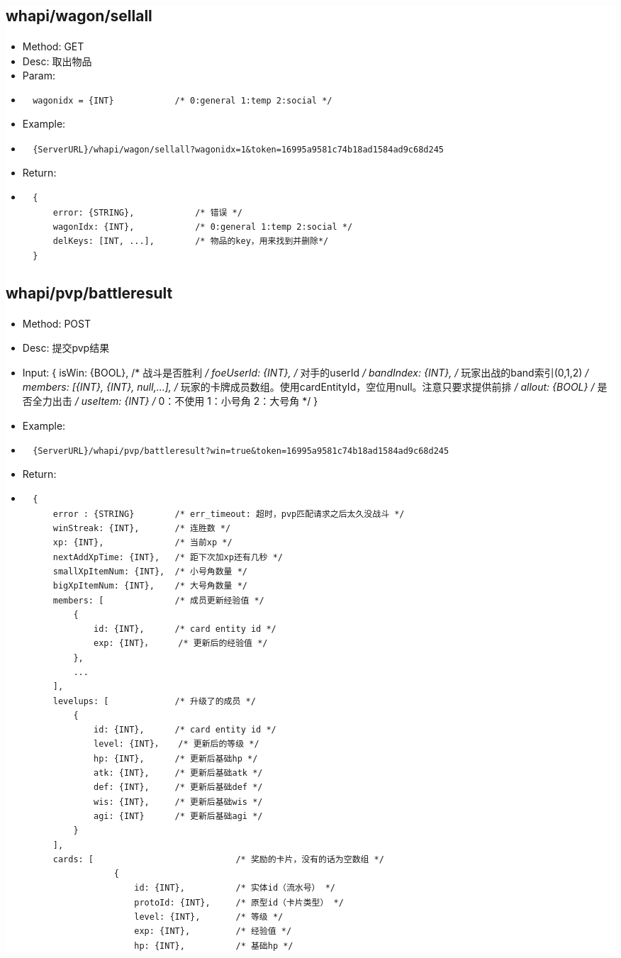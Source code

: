 ## whapi/wagon/sellall
- Method: GET
- Desc: 取出物品
- Param:
-		wagonidx = {INT}			/* 0:general 1:temp 2:social */
- Example: 
-		{ServerURL}/whapi/wagon/sellall?wagonidx=1&token=16995a9581c74b18ad1584ad9c68d245
- Return:
- 		{
 			error: {STRING},   			/* 错误 */
			wagonIdx: {INT},			/* 0:general 1:temp 2:social */
			delKeys: [INT, ...],		/* 物品的key，用来找到并删除*/
		}

## whapi/pvp/battleresult
- Method: POST
- Desc: 提交pvp结果
- Input: 
		{
			isWin: {BOOL}, 						/* 战斗是否胜利 */
			foeUserId: {INT},					/* 对手的userId */
			bandIndex: {INT},					/* 玩家出战的band索引(0,1,2) */
			members: [{INT}, {INT}, null,...],	/* 玩家的卡牌成员数组。使用cardEntityId，空位用null。注意只要求提供前排 */
			allout: {BOOL}						/* 是否全力出击 */
			useItem: {INT}						/* 0：不使用 1：小号角 2：大号角 */
		}

- Example: 
-		{ServerURL}/whapi/pvp/battleresult?win=true&token=16995a9581c74b18ad1584ad9c68d245

- Return: 
- 		{
			error : {STRING}  		/* err_timeout: 超时，pvp匹配请求之后太久没战斗 */
			winStreak: {INT},		/* 连胜数 */
			xp: {INT},				/* 当前xp */
			nextAddXpTime: {INT},	/* 距下次加xp还有几秒 */
			smallXpItemNum: {INT},	/* 小号角数量 */
			bigXpItemNum: {INT},	/* 大号角数量 */
			members: [				/* 成员更新经验值 */
				{
					id: {INT},		/* card entity id */
					exp: {INT}，		/* 更新后的经验值 */
				},
				...
			],
			levelups: [				/* 升级了的成员 */
				{
					id: {INT}, 		/* card entity id */
					level: {INT}，	/* 更新后的等级 */
					hp: {INT},		/* 更新后基础hp */
					atk: {INT},		/* 更新后基础atk */
					def: {INT},		/* 更新后基础def */
					wis: {INT},		/* 更新后基础wis */
					agi: {INT}		/* 更新后基础agi */
				}
			],
			cards: [							/* 奖励的卡片，没有的话为空数组 */
						{
							id: {INT},			/* 实体id（流水号） */
							protoId: {INT},		/* 原型id（卡片类型） */
							level: {INT},		/* 等级 */
							exp: {INT},			/* 经验值 */
							hp: {INT},			/* 基础hp */